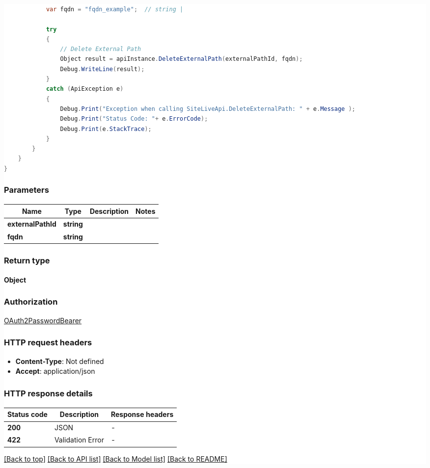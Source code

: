 ```csharp
            var fqdn = "fqdn_example";  // string | 

            try
            {
                // Delete External Path
                Object result = apiInstance.DeleteExternalPath(externalPathId, fqdn);
                Debug.WriteLine(result);
            }
            catch (ApiException e)
            {
                Debug.Print("Exception when calling SiteLiveApi.DeleteExternalPath: " + e.Message );
                Debug.Print("Status Code: "+ e.ErrorCode);
                Debug.Print(e.StackTrace);
            }
        }
    }
}
```

### Parameters


Name | Type | Description  | Notes
------------- | ------------- | ------------- | -------------
 **externalPathId** | **string**|  | 
 **fqdn** | **string**|  | 

### Return type

**Object**

### Authorization

[OAuth2PasswordBearer](../README.md#OAuth2PasswordBearer)

### HTTP request headers

- **Content-Type**: Not defined
- **Accept**: application/json


### HTTP response details
| Status code | Description | Response headers |
|-------------|-------------|------------------|
| **200** | JSON |  -  |
| **422** | Validation Error |  -  |

[[Back to top]](#)
[[Back to API list]](../README.md#documentation-for-api-endpoints)
[[Back to Model list]](../README.md#documentation-for-models)
[[Back to README]](../README.md)

